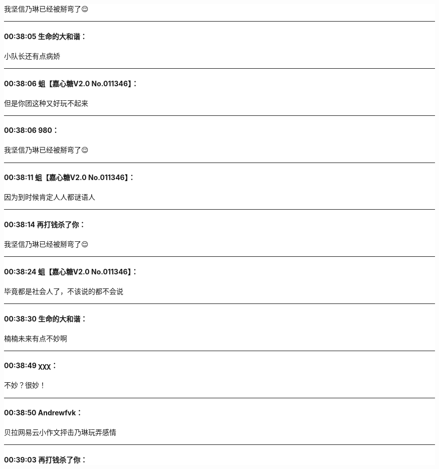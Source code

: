 我坚信乃琳已经被掰弯了😌

*****

#### 00:38:05  生命的大和谐：

小队长还有点病娇

*****

#### 00:38:06  蛆【嘉心糖V2.0 No.011346】：

但是你团这种又好玩不起来

*****

#### 00:38:06  980：

我坚信乃琳已经被掰弯了😌

*****

#### 00:38:11  蛆【嘉心糖V2.0 No.011346】：

因为到时候肯定人人都谜语人

*****

#### 00:38:14  再打钱杀了你：

我坚信乃琳已经被掰弯了😌

*****

#### 00:38:24  蛆【嘉心糖V2.0 No.011346】：

毕竟都是社会人了，不该说的都不会说

*****

#### 00:38:30  生命的大和谐：

楠楠未来有点不妙啊

*****

#### 00:38:49  χχχ：

不妙？很妙！

*****

#### 00:38:50  Andrewfvk：

贝拉网易云小作文抨击乃琳玩弄感情

*****

#### 00:39:03  再打钱杀了你：

